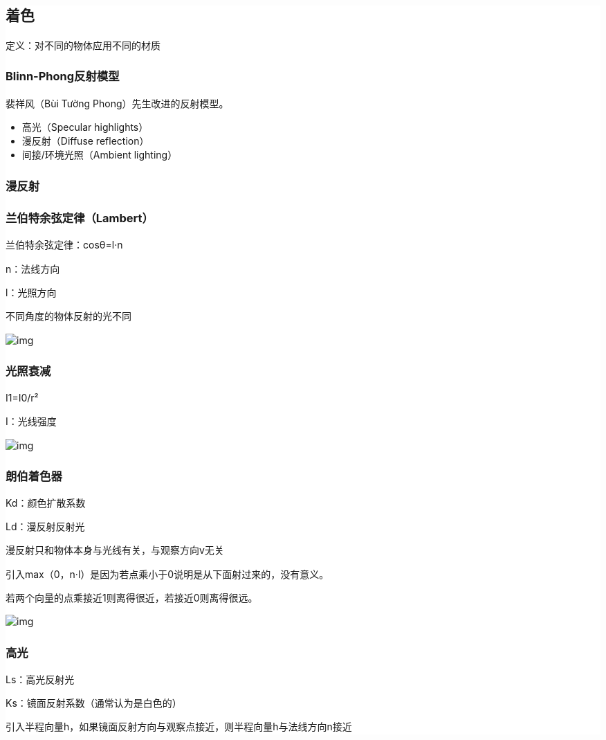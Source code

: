 ## **着色**

定义：对不同的物体应用不同的材质

### **Blinn-Phong反射模型**

裴祥风（Bùi Tường Phong）先生改进的反射模型。

- 高光（Specular highlights）
- 漫反射（Diffuse reflection）
- 间接/环境光照（Ambient lighting）

### **漫反射**

### **兰伯特余弦定律（Lambert）**

兰伯特余弦定律：cosθ=l·n

n：法线方向

l：光照方向

不同角度的物体反射的光不同



![img](https://pic2.zhimg.com/80/v2-bb4cf318a17e85f009905b4d400e2271_1440w.jpg)

### **光照衰减**

I1=I0/r²

I：光线强度

![img](https://pic3.zhimg.com/80/v2-7133b9601b3e06c49e991b4d97303d6e_1440w.jpg)

### **朗伯着色器**

Kd：颜色扩散系数

Ld：漫反射反射光

漫反射只和物体本身与光线有关，与观察方向v无关

引入max（0，n·l）是因为若点乘小于0说明是从下面射过来的，没有意义。

若两个向量的点乘接近1则离得很近，若接近0则离得很远。

![img](https://pic3.zhimg.com/80/v2-d101ee0f3cc299405da180019b727b36_1440w.jpg)

### **高光**

Ls：高光反射光

Ks：镜面反射系数（通常认为是白色的）

引入半程向量h，如果镜面反射方向与观察点接近，则半程向量h与法线方向n接近
